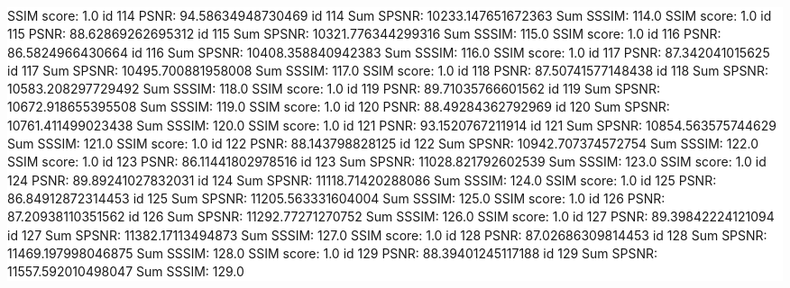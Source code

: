 SSIM score: 1.0    id   114
PSNR: 94.58634948730469    id   114
Sum SPSNR:  10233.147651672363
Sum SSSIM:  114.0
SSIM score: 1.0    id   115
PSNR: 88.62869262695312    id   115
Sum SPSNR:  10321.776344299316
Sum SSSIM:  115.0
SSIM score: 1.0    id   116
PSNR: 86.5824966430664    id   116
Sum SPSNR:  10408.358840942383
Sum SSSIM:  116.0
SSIM score: 1.0    id   117
PSNR: 87.342041015625    id   117
Sum SPSNR:  10495.700881958008
Sum SSSIM:  117.0
SSIM score: 1.0    id   118
PSNR: 87.50741577148438    id   118
Sum SPSNR:  10583.208297729492
Sum SSSIM:  118.0
SSIM score: 1.0    id   119
PSNR: 89.71035766601562    id   119
Sum SPSNR:  10672.918655395508
Sum SSSIM:  119.0
SSIM score: 1.0    id   120
PSNR: 88.49284362792969    id   120
Sum SPSNR:  10761.411499023438
Sum SSSIM:  120.0
SSIM score: 1.0    id   121
PSNR: 93.1520767211914    id   121
Sum SPSNR:  10854.563575744629
Sum SSSIM:  121.0
SSIM score: 1.0    id   122
PSNR: 88.143798828125    id   122
Sum SPSNR:  10942.707374572754
Sum SSSIM:  122.0
SSIM score: 1.0    id   123
PSNR: 86.11441802978516    id   123
Sum SPSNR:  11028.821792602539
Sum SSSIM:  123.0
SSIM score: 1.0    id   124
PSNR: 89.89241027832031    id   124
Sum SPSNR:  11118.71420288086
Sum SSSIM:  124.0
SSIM score: 1.0    id   125
PSNR: 86.84912872314453    id   125
Sum SPSNR:  11205.563331604004
Sum SSSIM:  125.0
SSIM score: 1.0    id   126
PSNR: 87.20938110351562    id   126
Sum SPSNR:  11292.77271270752
Sum SSSIM:  126.0
SSIM score: 1.0    id   127
PSNR: 89.39842224121094    id   127
Sum SPSNR:  11382.17113494873
Sum SSSIM:  127.0
SSIM score: 1.0    id   128
PSNR: 87.02686309814453    id   128
Sum SPSNR:  11469.197998046875
Sum SSSIM:  128.0
SSIM score: 1.0    id   129
PSNR: 88.39401245117188    id   129
Sum SPSNR:  11557.592010498047
Sum SSSIM:  129.0